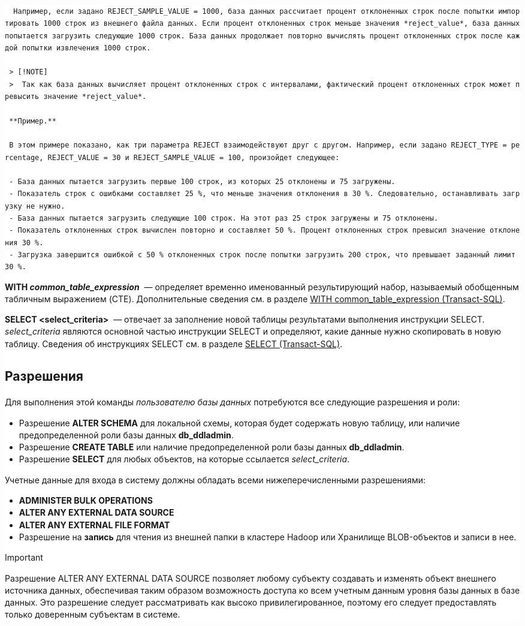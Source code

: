      Например, если задано REJECT_SAMPLE_VALUE = 1000, база данных рассчитает процент отклоненных строк после попытки импортировать 1000 строк из внешнего файла данных. Если процент отклоненных строк меньше значения *reject_value*, база данных попытается загрузить следующие 1000 строк. База данных продолжает повторно вычислять процент отклоненных строк после каждой попытки извлечения 1000 строк.

     > [!NOTE]
     >  Так как база данных вычисляет процент отклоненных строк с интервалами, фактический процент отклоненных строк может превысить значение *reject_value*.

     **Пример.**

     В этом примере показано, как три параметра REJECT взаимодействуют друг с другом. Например, если задано REJECT_TYPE = percentage, REJECT_VALUE = 30 и REJECT_SAMPLE_VALUE = 100, произойдет следующее:

     - База данных пытается загрузить первые 100 строк, из которых 25 отклонены и 75 загружены.
     - Показатель строк с ошибками составляет 25 %, что меньше значения отклонения в 30 %. Следовательно, останавливать загрузку не нужно.
     - База данных пытается загрузить следующие 100 строк. На этот раз 25 строк загружены и 75 отклонены.
     - Показатель отклоненных строк вычислен повторно и составляет 50 %. Процент отклоненных строк превысил значение отклонения 30 %.
     - Загрузка завершится ошибкой с 50 % отклоненных строк после попытки загрузить 200 строк, что превышает заданный лимит 30 %.

 **WITH *common_table_expression***  — определяет временно именованный результирующий набор, называемый обобщенным табличным выражением (CTE). Дополнительные сведения см. в разделе [WITH common_table_expression (Transact-SQL)](../../t-sql/queries/with-common-table-expression-transact-sql.md). 

 **SELECT \<select_criteria>**  — отвечает за заполнение новой таблицы результатами выполнения инструкции SELECT. *select_criteria* являются основной частью инструкции SELECT и определяют, какие данные нужно скопировать в новую таблицу. Сведения об инструкциях SELECT см. в разделе [SELECT (Transact-SQL)](../../t-sql/queries/select-transact-sql.md).

## <a name="permissions"></a>Разрешения

 Для выполнения этой команды *пользователю базы данных* потребуются все следующие разрешения и роли:

- Разрешение **ALTER SCHEMA** для локальной схемы, которая будет содержать новую таблицу, или наличие предопределенной роли базы данных **db_ddladmin**.
- Разрешение **CREATE TABLE** или наличие предопределенной роли базы данных **db_ddladmin**.
- Разрешение **SELECT** для любых объектов, на которые ссылается *select_criteria*.

 Учетные данные для входа в систему должны обладать всеми нижеперечисленными разрешениями:

- **ADMINISTER BULK OPERATIONS**
- **ALTER ANY EXTERNAL DATA SOURCE**
- **ALTER ANY EXTERNAL FILE FORMAT**
- Разрешение на **запись** для чтения из внешней папки в кластере Hadoop или Хранилище BLOB-объектов и записи в нее.

 > [!IMPORTANT]
 >  Разрешение ALTER ANY EXTERNAL DATA SOURCE позволяет любому субъекту создавать и изменять объект внешнего источника данных, обеспечивая таким образом возможность доступа ко всем учетным данным уровня базы данных в базе данных. Это разрешение следует рассматривать как высоко привилегированное, поэтому его следует предоставлять только доверенным субъектам в системе.
